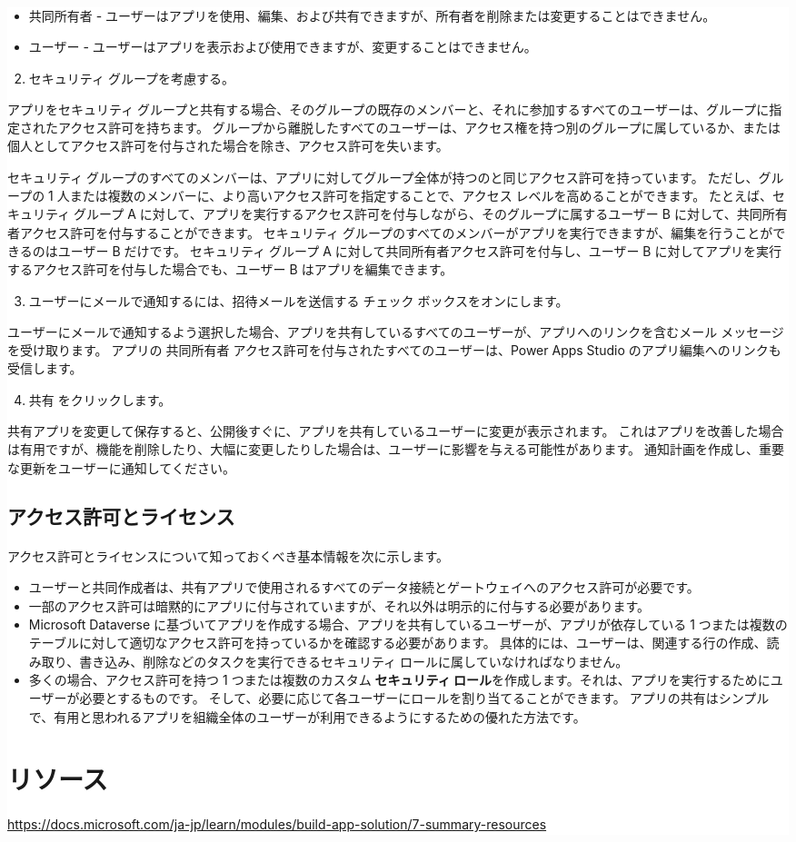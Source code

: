 - 共同所有者 - ユーザーはアプリを使用、編集、および共有できますが、所有者を削除または変更することはできません。

- ユーザー - ユーザーはアプリを表示および使用できますが、変更することはできません。

2. セキュリティ グループを考慮する。

アプリをセキュリティ グループと共有する場合、そのグループの既存のメンバーと、それに参加するすべてのユーザーは、グループに指定されたアクセス許可を持ちます。 グループから離脱したすべてのユーザーは、アクセス権を持つ別のグループに属しているか、または個人としてアクセス許可を付与された場合を除き、アクセス許可を失います。

セキュリティ グループのすべてのメンバーは、アプリに対してグループ全体が持つのと同じアクセス許可を持っています。 ただし、グループの 1 人または複数のメンバーに、より高いアクセス許可を指定することで、アクセス レベルを高めることができます。 たとえば、セキュリティ グループ A に対して、アプリを実行するアクセス許可を付与しながら、そのグループに属するユーザー B に対して、共同所有者アクセス許可を付与することができます。 セキュリティ グループのすべてのメンバーがアプリを実行できますが、編集を行うことができるのはユーザー B だけです。 セキュリティ グループ A に対して共同所有者アクセス許可を付与し、ユーザー B に対してアプリを実行するアクセス許可を付与した場合でも、ユーザー B はアプリを編集できます。

3. ユーザーにメールで通知するには、招待メールを送信する チェック ボックスをオンにします。

ユーザーにメールで通知するよう選択した場合、アプリを共有しているすべてのユーザーが、アプリへのリンクを含むメール メッセージを受け取ります。 アプリの 共同所有者 アクセス許可を付与されたすべてのユーザーは、Power Apps Studio のアプリ編集へのリンクも受信します。

4. 共有 をクリックします。

共有アプリを変更して保存すると、公開後すぐに、アプリを共有しているユーザーに変更が表示されます。 これはアプリを改善した場合は有用ですが、機能を削除したり、大幅に変更したりした場合は、ユーザーに影響を与える可能性があります。 通知計画を作成し、重要な更新をユーザーに通知してください。

## アクセス許可とライセンス
アクセス許可とライセンスについて知っておくべき基本情報を次に示します。

- ユーザーと共同作成者は、共有アプリで使用されるすべてのデータ接続とゲートウェイへのアクセス許可が必要です。
- 一部のアクセス許可は暗黙的にアプリに付与されていますが、それ以外は明示的に付与する必要があります。
- Microsoft Dataverse に基づいてアプリを作成する場合、アプリを共有しているユーザーが、アプリが依存している 1 つまたは複数のテーブルに対して適切なアクセス許可を持っているかを確認する必要があります。 具体的には、ユーザーは、関連する行の作成、読み取り、書き込み、削除などのタスクを実行できるセキュリティ ロールに属していなければなりません。
- 多くの場合、アクセス許可を持つ 1 つまたは複数のカスタム **セキュリティ ロール**を作成します。それは、アプリを実行するためにユーザーが必要とするものです。 そして、必要に応じて各ユーザーにロールを割り当てることができます。
アプリの共有はシンプルで、有用と思われるアプリを組織全体のユーザーが利用できるようにするための優れた方法です。

# リソース

https://docs.microsoft.com/ja-jp/learn/modules/build-app-solution/7-summary-resources